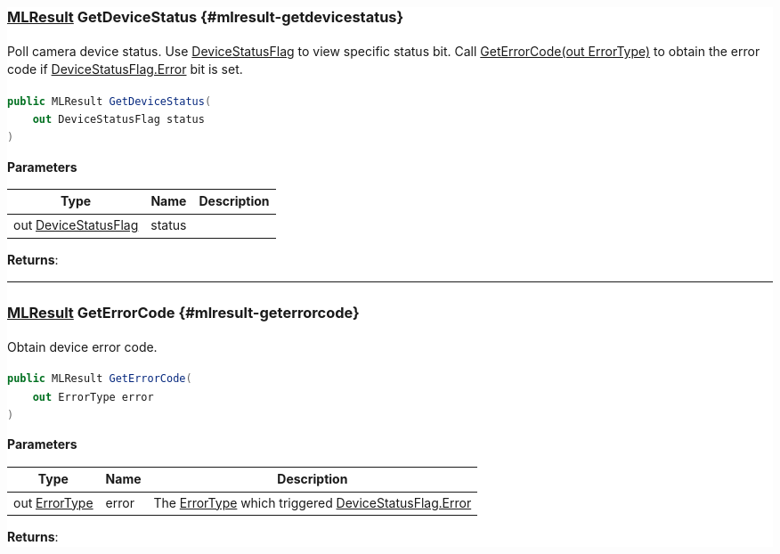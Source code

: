 ### [MLResult](/unity-api/api/UnityEngine.XR.MagicLeap/UnityEngine.XR.MagicLeap.MLResult.md) GetDeviceStatus {#mlresult-getdevicestatus}

Poll camera device status. Use [DeviceStatusFlag](/unity-api/api/UnityEngine.XR.MagicLeap/MLCamera/UnityEngine.XR.MagicLeap.MLCamera.md#enums-devicestatusflag) to view specific status bit. Call [GetErrorCode(out ErrorType)](/unity-api/api/UnityEngine.XR.MagicLeap/MLCamera/UnityEngine.XR.MagicLeap.MLCamera.md#mlresult-geterrorcode) to obtain the error code if [DeviceStatusFlag.Error](/unity-api/api/UnityEngine.XR.MagicLeap/MLCamera/UnityEngine.XR.MagicLeap.MLCamera.md#enums-error) bit is set. 

```csharp
public MLResult GetDeviceStatus(
    out DeviceStatusFlag status
)
```


**Parameters**

| Type | Name  | Description  | 
|--|--|--|
| out [DeviceStatusFlag](/unity-api/api/UnityEngine.XR.MagicLeap/MLCamera/UnityEngine.XR.MagicLeap.MLCamera.md#enums-devicestatusflag) |status||






**Returns**: 



-----------

### [MLResult](/unity-api/api/UnityEngine.XR.MagicLeap/UnityEngine.XR.MagicLeap.MLResult.md) GetErrorCode {#mlresult-geterrorcode}

Obtain device error code. 

```csharp
public MLResult GetErrorCode(
    out ErrorType error
)
```


**Parameters**

| Type | Name  | Description  | 
|--|--|--|
| out [ErrorType](/unity-api/api/UnityEngine.XR.MagicLeap/MLCamera/UnityEngine.XR.MagicLeap.MLCamera.md#enums-errortype) |error|The [ErrorType](/unity-api/api/UnityEngine.XR.MagicLeap/MLCamera/UnityEngine.XR.MagicLeap.MLCamera.md#enums-errortype) which triggered [DeviceStatusFlag.Error](/unity-api/api/UnityEngine.XR.MagicLeap/MLCamera/UnityEngine.XR.MagicLeap.MLCamera.md#enums-error)|






**Returns**: 



